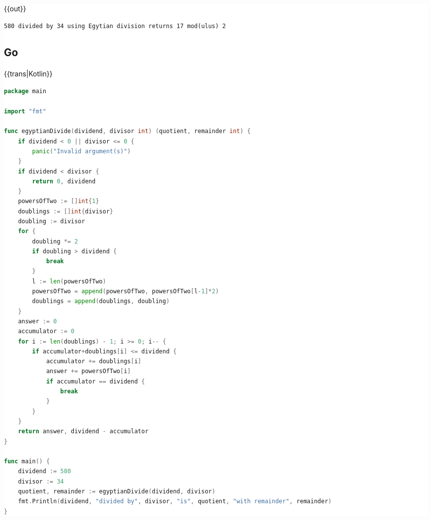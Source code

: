 {{out}}

```txt
580 divided by 34 using Egytian division returns 17 mod(ulus) 2
```



## Go

{{trans|Kotlin}}

```go
package main

import "fmt"

func egyptianDivide(dividend, divisor int) (quotient, remainder int) {
    if dividend < 0 || divisor <= 0 {
        panic("Invalid argument(s)")
    }
    if dividend < divisor {
        return 0, dividend
    }
    powersOfTwo := []int{1}
    doublings := []int{divisor}
    doubling := divisor
    for {
        doubling *= 2
        if doubling > dividend {
            break
        }
        l := len(powersOfTwo)
        powersOfTwo = append(powersOfTwo, powersOfTwo[l-1]*2)
        doublings = append(doublings, doubling)
    }
    answer := 0
    accumulator := 0
    for i := len(doublings) - 1; i >= 0; i-- {
        if accumulator+doublings[i] <= dividend {
            accumulator += doublings[i]
            answer += powersOfTwo[i]
            if accumulator == dividend {
                break
            }
        }
    }
    return answer, dividend - accumulator
}

func main() {
    dividend := 580
    divisor := 34
    quotient, remainder := egyptianDivide(dividend, divisor)
    fmt.Println(dividend, "divided by", divisor, "is", quotient, "with remainder", remainder)
}
```
